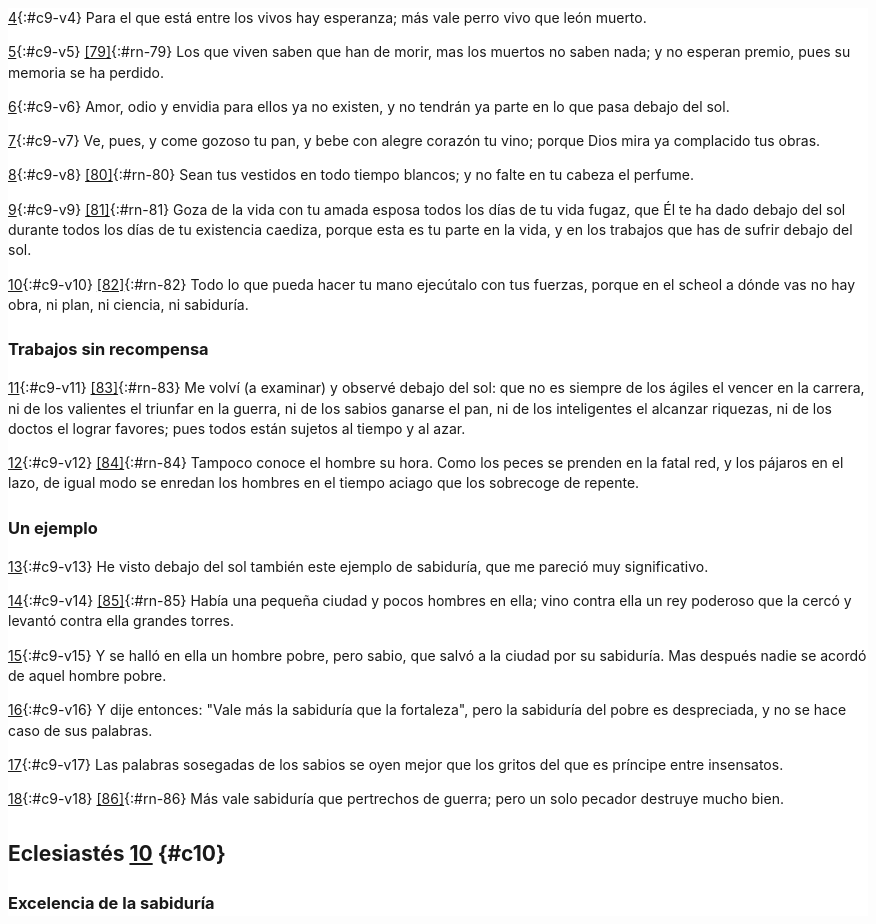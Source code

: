 [4](#c9-v4){:#c9-v4} Para el que está entre los vivos hay esperanza; más vale perro vivo que león muerto.

[5](#c9-v5){:#c9-v5} [[79]](#n-79){:#rn-79} Los que viven saben que han de morir, mas los muertos no saben nada; y no esperan premio, pues su memoria se ha perdido.

[6](#c9-v6){:#c9-v6} Amor, odio y envidia para ellos ya no existen, y no tendrán ya parte en lo que pasa debajo del sol.

[7](#c9-v7){:#c9-v7} Ve, pues, y come gozoso tu pan, y bebe con alegre corazón tu vino; porque Dios mira ya complacido tus obras.

[8](#c9-v8){:#c9-v8} [[80]](#n-80){:#rn-80} Sean tus vestidos en todo tiempo blancos; y no falte en tu cabeza el perfume.

[9](#c9-v9){:#c9-v9} [[81]](#n-81){:#rn-81} Goza de la vida con tu amada esposa todos los días de tu vida fugaz, que Él te ha dado debajo del sol durante todos los días de tu existencia caediza, porque esta es tu parte en la vida, y en los trabajos que has de sufrir debajo del sol.

[10](#c9-v10){:#c9-v10} [[82]](#n-82){:#rn-82} Todo lo que pueda hacer tu mano ejecútalo con tus fuerzas, porque en el scheol a dónde vas no hay obra, ni plan, ni ciencia, ni sabiduría.

### Trabajos sin recompensa 

[11](#c9-v11){:#c9-v11} [[83]](#n-83){:#rn-83} Me volví (a examinar) y observé debajo del sol: que no es siempre de los ágiles el vencer en la carrera, ni de los valientes el triunfar en la guerra, ni de los sabios ganarse el pan, ni de los inteligentes el alcanzar riquezas, ni de los doctos el lograr favores; pues todos están sujetos al tiempo y al azar.

[12](#c9-v12){:#c9-v12} [[84]](#n-84){:#rn-84} Tampoco conoce el hombre su hora. Como los peces se prenden en la fatal red, y los pájaros en el lazo, de igual modo se enredan los hombres en el tiempo aciago que los sobrecoge de repente.

### Un ejemplo 

[13](#c9-v13){:#c9-v13} He visto debajo del sol también este ejemplo de sabiduría, que me pareció muy significativo.

[14](#c9-v14){:#c9-v14} [[85]](#n-85){:#rn-85} Había una pequeña ciudad y pocos hombres en ella; vino contra ella un rey poderoso que la cercó y levantó contra ella grandes torres.

[15](#c9-v15){:#c9-v15} Y se halló en ella un hombre pobre, pero sabio, que salvó a la ciudad por su sabiduría. Mas después nadie se acordó de aquel hombre pobre.

[16](#c9-v16){:#c9-v16} Y dije entonces: "Vale más la sabiduría que la fortaleza", pero la sabiduría del pobre es despreciada, y no se hace caso de sus palabras.

[17](#c9-v17){:#c9-v17} Las palabras sosegadas de los sabios se oyen mejor que los gritos del que es príncipe entre insensatos.

[18](#c9-v18){:#c9-v18} [[86]](#n-86){:#rn-86} Más vale sabiduría que pertrechos de guerra; pero un solo pecador destruye mucho bien. 

## Eclesiastés [10](#c10) {#c10}

### Excelencia de la sabiduría
